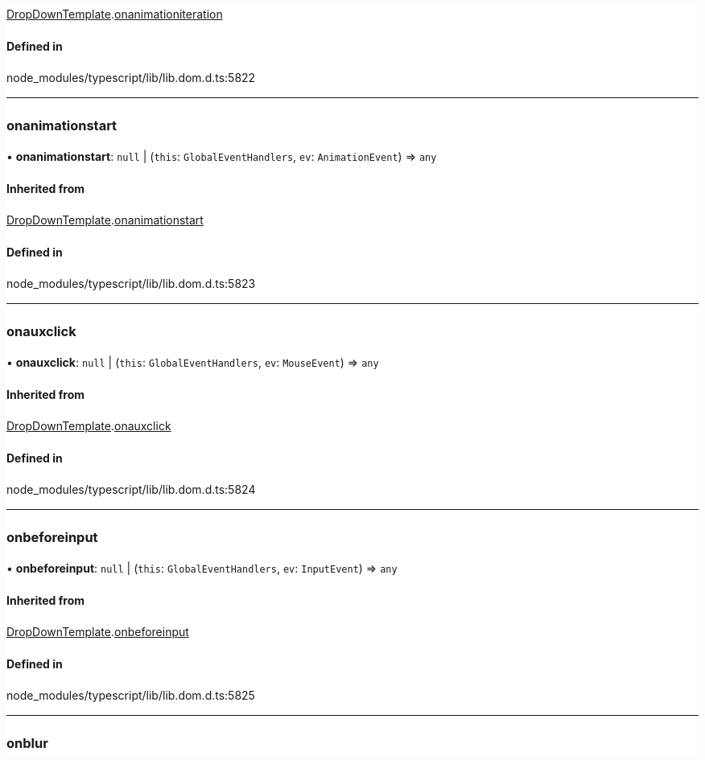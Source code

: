 [DropDownTemplate](components_dropDown_drop_down_template.DropDownTemplate.md).[onanimationiteration](components_dropDown_drop_down_template.DropDownTemplate.md#onanimationiteration)

#### Defined in

node_modules/typescript/lib/lib.dom.d.ts:5822

___

### onanimationstart

• **onanimationstart**: ``null`` \| (`this`: `GlobalEventHandlers`, `ev`: `AnimationEvent`) => `any`

#### Inherited from

[DropDownTemplate](components_dropDown_drop_down_template.DropDownTemplate.md).[onanimationstart](components_dropDown_drop_down_template.DropDownTemplate.md#onanimationstart)

#### Defined in

node_modules/typescript/lib/lib.dom.d.ts:5823

___

### onauxclick

• **onauxclick**: ``null`` \| (`this`: `GlobalEventHandlers`, `ev`: `MouseEvent`) => `any`

#### Inherited from

[DropDownTemplate](components_dropDown_drop_down_template.DropDownTemplate.md).[onauxclick](components_dropDown_drop_down_template.DropDownTemplate.md#onauxclick)

#### Defined in

node_modules/typescript/lib/lib.dom.d.ts:5824

___

### onbeforeinput

• **onbeforeinput**: ``null`` \| (`this`: `GlobalEventHandlers`, `ev`: `InputEvent`) => `any`

#### Inherited from

[DropDownTemplate](components_dropDown_drop_down_template.DropDownTemplate.md).[onbeforeinput](components_dropDown_drop_down_template.DropDownTemplate.md#onbeforeinput)

#### Defined in

node_modules/typescript/lib/lib.dom.d.ts:5825

___

### onblur
